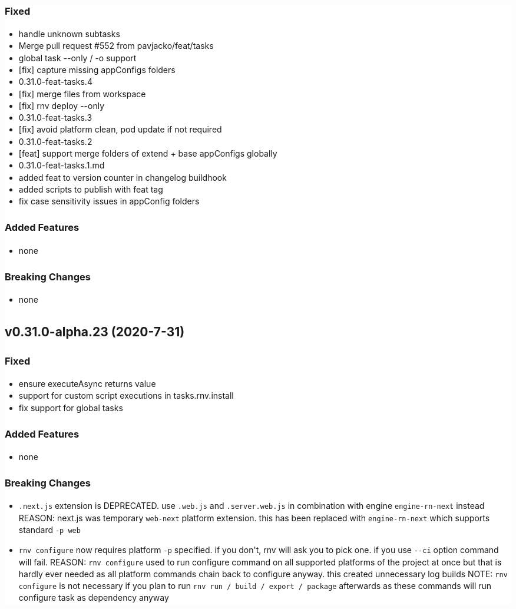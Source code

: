 ### Fixed

- handle unknown subtasks
- Merge pull request #552 from pavjacko/feat/tasks
- global task --only / -o support
- [fix] capture missing appConfigs folders
- 0.31.0-feat-tasks.4
- [fix] merge files from workspace
- [fix] rnv deploy --only
- 0.31.0-feat-tasks.3
- [fix] avoid platform clean, pod update if not required
- 0.31.0-feat-tasks.2
- [feat] support merge folders of extend + base appConfigs globally
- 0.31.0-feat-tasks.1.md
- added feat to version counter in changelog buildhook
- added scripts to publish with feat tag
- fix case sensitivity issues in appConfig folders

### Added Features

- none

### Breaking Changes

- none


## v0.31.0-alpha.23 (2020-7-31)

### Fixed

- ensure executeAsync returns value
- support for custom script executions in tasks.rnv.install
- fix support for global tasks

### Added Features

- none

### Breaking Changes

- `.next.js` extension is DEPRECATED. use `.web.js` and `.server.web.js` in combination with engine `engine-rn-next` instead
REASON: next.js was temporary `web-next` platform extension. this has been replaced with `engine-rn-next` which supports standard `-p web`

- `rnv configure` now requires platform `-p` specified. if you don't, rnv will ask you to pick one. if you use `--ci` option command will fail.
REASON: `rnv configure` used to run configure command on all supported platforms of the project at once but that is hardly ever needed as all platform commands chain back to configure anyway. this created unnecessary log builds
NOTE: `rnv configure` is not necessary if you plan to run `rnv run / build / export / package` afterwards as these commands will run configure task as dependency anyway
